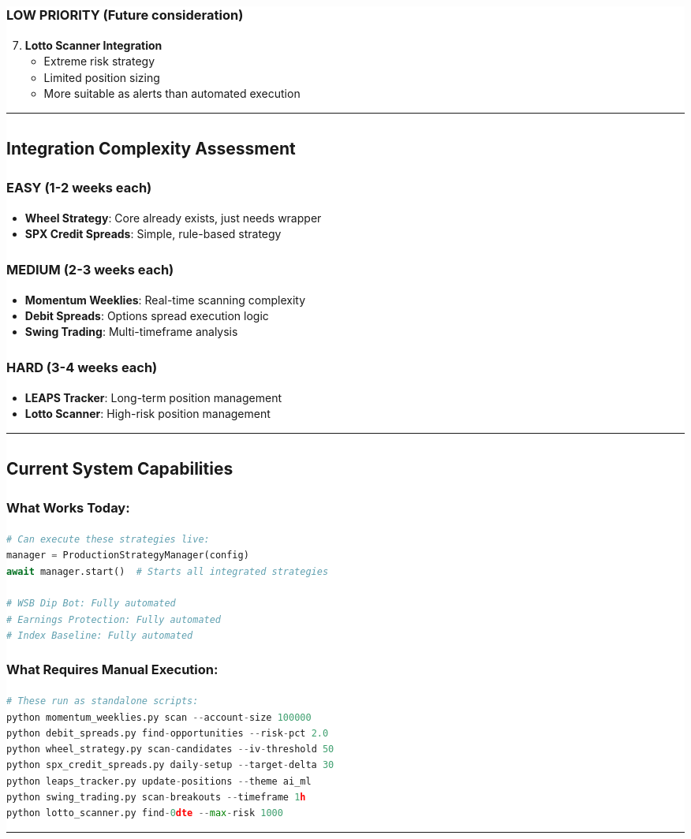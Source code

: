 ### **LOW PRIORITY** (Future consideration)

7. **Lotto Scanner Integration**
   - Extreme risk strategy
   - Limited position sizing
   - More suitable as alerts than automated execution

---

## Integration Complexity Assessment

### **EASY** (1-2 weeks each)
- **Wheel Strategy**: Core already exists, just needs wrapper
- **SPX Credit Spreads**: Simple, rule-based strategy

### **MEDIUM** (2-3 weeks each)  
- **Momentum Weeklies**: Real-time scanning complexity
- **Debit Spreads**: Options spread execution logic
- **Swing Trading**: Multi-timeframe analysis

### **HARD** (3-4 weeks each)
- **LEAPS Tracker**: Long-term position management
- **Lotto Scanner**: High-risk position management

---

## Current System Capabilities  

### **What Works Today:**
```python
# Can execute these strategies live:
manager = ProductionStrategyManager(config)
await manager.start()  # Starts all integrated strategies

# WSB Dip Bot: Fully automated
# Earnings Protection: Fully automated  
# Index Baseline: Fully automated
```

### **What Requires Manual Execution:**
```python
# These run as standalone scripts:
python momentum_weeklies.py scan --account-size 100000
python debit_spreads.py find-opportunities --risk-pct 2.0  
python wheel_strategy.py scan-candidates --iv-threshold 50
python spx_credit_spreads.py daily-setup --target-delta 30
python leaps_tracker.py update-positions --theme ai_ml
python swing_trading.py scan-breakouts --timeframe 1h
python lotto_scanner.py find-0dte --max-risk 1000
```

---